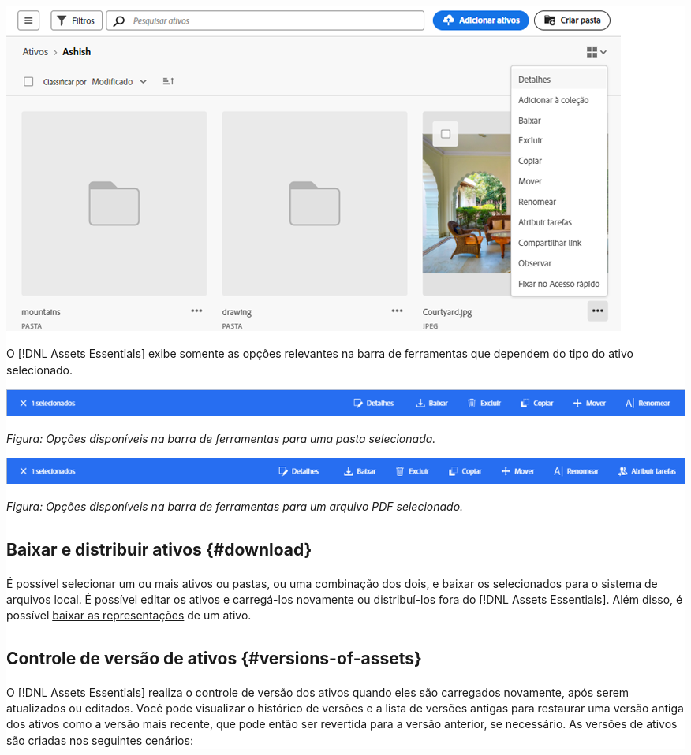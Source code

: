 ![Opções na miniatura de ativos para gerenciar um ativo](assets/options-on-thumbnail.png)

O [!DNL Assets Essentials] exibe somente as opções relevantes na barra de ferramentas que dependem do tipo do ativo selecionado.

![Opções da barra de ferramentas ao selecionar um ativo](assets/toolbar-folder-selected.png)

*Figura: Opções disponíveis na barra de ferramentas para uma pasta selecionada.*

![Opções da barra de ferramentas ao selecionar um ativo](assets/toolbar-pdf-selected.png)

*Figura: Opções disponíveis na barra de ferramentas para um arquivo PDF selecionado.*

## Baixar e distribuir ativos {#download}

É possível selecionar um ou mais ativos ou pastas, ou uma combinação dos dois, e baixar os selecionados para o sistema de arquivos local. É possível editar os ativos e carregá-los novamente ou distribuí-los fora do [!DNL Assets Essentials]. Além disso, é possível [baixar as representações](/help/using/add-delete.md#renditions) de um ativo.

## Controle de versão de ativos {#versions-of-assets}



O [!DNL Assets Essentials] realiza o controle de versão dos ativos quando eles são carregados novamente, após serem atualizados ou editados. Você pode visualizar o histórico de versões e a lista de versões antigas para restaurar uma versão antiga dos ativos como a versão mais recente, que pode então ser revertida para a versão anterior, se necessário. As versões de ativos são criadas nos seguintes cenários:
